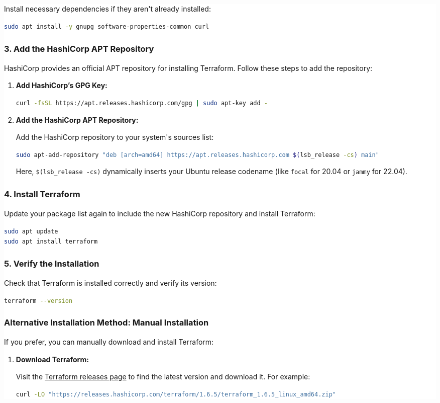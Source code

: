 Install necessary dependencies if they aren't already installed:

```bash
sudo apt install -y gnupg software-properties-common curl
```

### **3. Add the HashiCorp APT Repository**

HashiCorp provides an official APT repository for installing Terraform. Follow these steps to add the repository:

1. **Add HashiCorp’s GPG Key:**

   ```bash
   curl -fsSL https://apt.releases.hashicorp.com/gpg | sudo apt-key add -
   ```

2. **Add the HashiCorp APT Repository:**

   Add the HashiCorp repository to your system's sources list:

   ```bash
   sudo apt-add-repository "deb [arch=amd64] https://apt.releases.hashicorp.com $(lsb_release -cs) main"
   ```

   Here, `$(lsb_release -cs)` dynamically inserts your Ubuntu release codename (like `focal` for 20.04 or `jammy` for 22.04).

### **4. Install Terraform**

Update your package list again to include the new HashiCorp repository and install Terraform:

```bash
sudo apt update
sudo apt install terraform
```

### **5. Verify the Installation**

Check that Terraform is installed correctly and verify its version:

```bash
terraform --version
```

### **Alternative Installation Method: Manual Installation**

If you prefer, you can manually download and install Terraform:

1. **Download Terraform:**

   Visit the [Terraform releases page](https://www.terraform.io/downloads.html) to find the latest version and download it. For example:

   ```bash
   curl -LO "https://releases.hashicorp.com/terraform/1.6.5/terraform_1.6.5_linux_amd64.zip"
   ```
